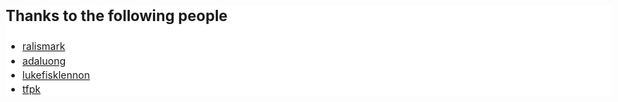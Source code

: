 <h2>Thanks to the following people</h2>
<ul>
    <li><a href="https://github.com/ralismark">ralismark</a></li>
    <li><a href="https://github.com/adaluong">adaluong</a></li>
    <li><a href="https://github.com/lukefisklennon">lukefisklennon</a></li>
    <li><a href="https://github.com/tfpk">tfpk</a></li>

</ul>

<script src="https://cdn.jsdelivr.net/npm/popper.js@1.16.0/dist/umd/popper.min.js"
    integrity="sha384-Q6E9RHvbIyZFJoft+2mJbHaEWldlvI9IOYy5n3zV9zzTtmI3UksdQRVvoxMfooAo" crossorigin="anonymous">
    </script>
